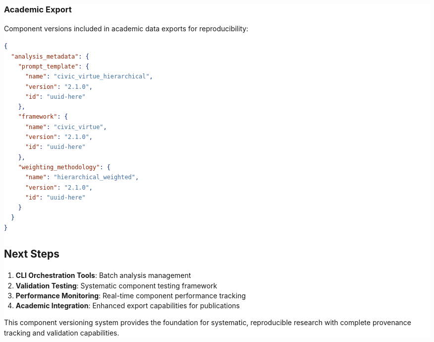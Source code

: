 ### Academic Export
Component versions included in academic data exports for reproducibility:

```json
{
  "analysis_metadata": {
    "prompt_template": {
      "name": "civic_virtue_hierarchical",
      "version": "2.1.0",
      "id": "uuid-here"
    },
    "framework": {
      "name": "civic_virtue", 
      "version": "2.1.0",
      "id": "uuid-here"
    },
    "weighting_methodology": {
      "name": "hierarchical_weighted",
      "version": "2.1.0", 
      "id": "uuid-here"
    }
  }
}
```

## Next Steps

1. **CLI Orchestration Tools**: Batch analysis management
2. **Validation Testing**: Systematic component testing framework
3. **Performance Monitoring**: Real-time component performance tracking
4. **Academic Integration**: Enhanced export capabilities for publications

This component versioning system provides the foundation for systematic, reproducible research with complete provenance tracking and validation capabilities. 